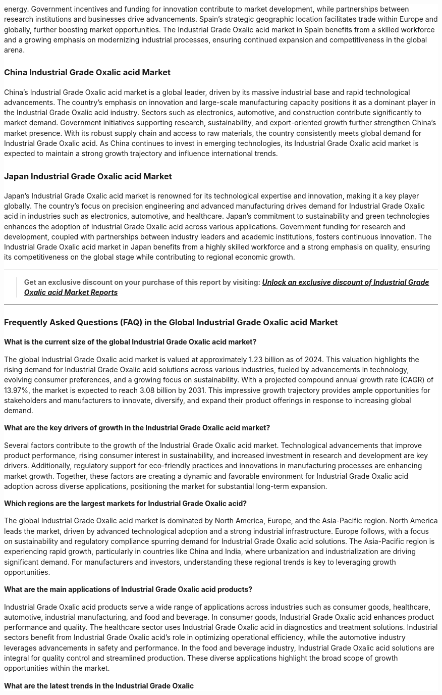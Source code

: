 energy. Government incentives and funding for innovation contribute to market development, while partnerships between research institutions and businesses drive advancements. Spain&rsquo;s strategic geographic location facilitates trade within Europe and globally, further boosting market opportunities. The Industrial Grade Oxalic acid market in Spain benefits from a skilled workforce and a growing emphasis on modernizing industrial processes, ensuring continued expansion and competitiveness in the global arena.</p><h3>China Industrial Grade Oxalic acid Market</h3><p>China&rsquo;s Industrial Grade Oxalic acid market is a global leader, driven by its massive industrial base and rapid technological advancements. The country&rsquo;s emphasis on innovation and large-scale manufacturing capacity positions it as a dominant player in the Industrial Grade Oxalic acid industry. Sectors such as electronics, automotive, and construction contribute significantly to market demand. Government initiatives supporting research, sustainability, and export-oriented growth further strengthen China&rsquo;s market presence. With its robust supply chain and access to raw materials, the country consistently meets global demand for Industrial Grade Oxalic acid. As China continues to invest in emerging technologies, its Industrial Grade Oxalic acid market is expected to maintain a strong growth trajectory and influence international trends.</p><h3>Japan Industrial Grade Oxalic acid Market</h3><p>Japan&rsquo;s Industrial Grade Oxalic acid market is renowned for its technological expertise and innovation, making it a key player globally. The country&rsquo;s focus on precision engineering and advanced manufacturing drives demand for Industrial Grade Oxalic acid in industries such as electronics, automotive, and healthcare. Japan&rsquo;s commitment to sustainability and green technologies enhances the adoption of Industrial Grade Oxalic acid across various applications. Government funding for research and development, coupled with partnerships between industry leaders and academic institutions, fosters continuous innovation. The Industrial Grade Oxalic acid market in Japan benefits from a highly skilled workforce and a strong emphasis on quality, ensuring its competitiveness on the global stage while contributing to regional economic growth.</p><hr /><blockquote><p><strong>Get an exclusive discount on your purchase of this report by visiting: <em><a href="://marketresearchpulse.com/ask-for-discount/30832?utm_source=Github&amp;utm_medium=0114">Unlock an exclusive discount of Industrial Grade Oxalic acid Market Reports</a></em>&nbsp;</strong></p></blockquote><hr /><h3>Frequently Asked Questions (FAQ) in the Global Industrial Grade Oxalic acid Market</h3><p><strong>What is the current size of the global Industrial Grade Oxalic acid market?</strong></p><p>The global Industrial Grade Oxalic acid market is valued at approximately 1.23 billion as of 2024. This valuation highlights the rising demand for Industrial Grade Oxalic acid solutions across various industries, fueled by advancements in technology, evolving consumer preferences, and a growing focus on sustainability. With a projected compound annual growth rate (CAGR) of 13.97%, the market is expected to reach 3.08 billion by 2031. This impressive growth trajectory provides ample opportunities for stakeholders and manufacturers to innovate, diversify, and expand their product offerings in response to increasing global demand.</p><p><strong>What are the key drivers of growth in the Industrial Grade Oxalic acid market?</strong></p><p>Several factors contribute to the growth of the Industrial Grade Oxalic acid market. Technological advancements that improve product performance, rising consumer interest in sustainability, and increased investment in research and development are key drivers. Additionally, regulatory support for eco-friendly practices and innovations in manufacturing processes are enhancing market growth. Together, these factors are creating a dynamic and favorable environment for Industrial Grade Oxalic acid adoption across diverse applications, positioning the market for substantial long-term expansion.</p><p><strong>Which regions are the largest markets for Industrial Grade Oxalic acid?</strong></p><p>The global Industrial Grade Oxalic acid market is dominated by North America, Europe, and the Asia-Pacific region. North America leads the market, driven by advanced technological adoption and a strong industrial infrastructure. Europe follows, with a focus on sustainability and regulatory compliance spurring demand for Industrial Grade Oxalic acid solutions. The Asia-Pacific region is experiencing rapid growth, particularly in countries like China and India, where urbanization and industrialization are driving significant demand. For manufacturers and investors, understanding these regional trends is key to leveraging growth opportunities.</p><p><strong>What are the main applications of Industrial Grade Oxalic acid products?</strong></p><p>Industrial Grade Oxalic acid products serve a wide range of applications across industries such as consumer goods, healthcare, automotive, industrial manufacturing, and food and beverage. In consumer goods, Industrial Grade Oxalic acid enhances product performance and quality. The healthcare sector uses Industrial Grade Oxalic acid in diagnostics and treatment solutions. Industrial sectors benefit from Industrial Grade Oxalic acid&rsquo;s role in optimizing operational efficiency, while the automotive industry leverages advancements in safety and performance. In the food and beverage industry, Industrial Grade Oxalic acid solutions are integral for quality control and streamlined production. These diverse applications highlight the broad scope of growth opportunities within the market.</p><p><strong>What are the latest trends in the Industrial Grade Oxalic